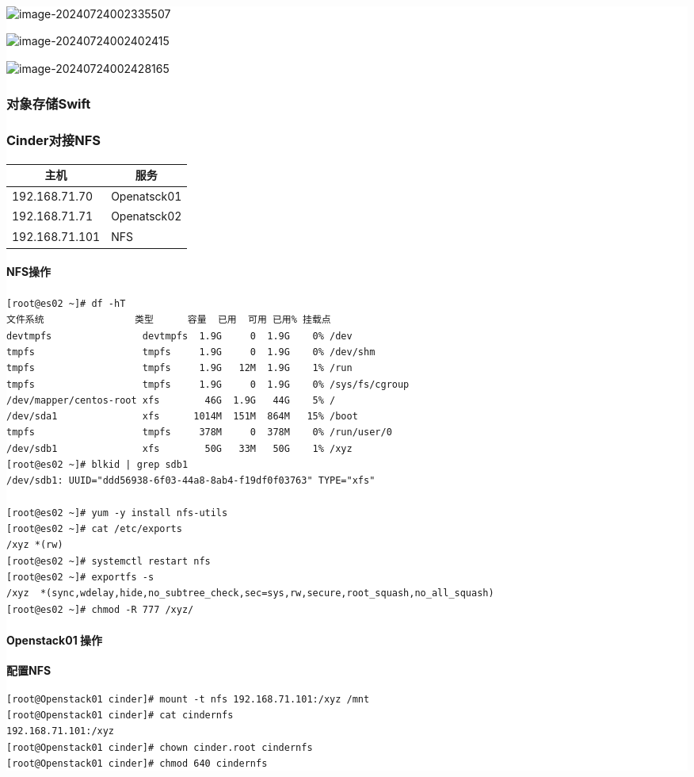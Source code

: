 ![image-20240724002335507](D:\桌面\桌面\护网\https://github.com/liuzhenhua1223/2024-09-image/blob/master/Openstack\image-20240724002335507.png?raw=true)

![image-20240724002402415](D:\桌面\桌面\护网\https://github.com/liuzhenhua1223/2024-09-image/blob/master/Openstack\image-20240724002402415.png?raw=true)

![image-20240724002428165](D:\桌面\桌面\护网\https://github.com/liuzhenhua1223/2024-09-image/blob/master/Openstack\image-20240724002428165.png?raw=true)





### 对象存储Swift

### Cinder对接NFS

| 主机           | 服务        |
| -------------- | ----------- |
| 192.168.71.70  | Openatsck01 |
| 192.168.71.71  | Openatsck02 |
| 192.168.71.101 | NFS         |

#### NFS操作

```apl
[root@es02 ~]# df -hT
文件系统                类型      容量  已用  可用 已用% 挂载点
devtmpfs                devtmpfs  1.9G     0  1.9G    0% /dev
tmpfs                   tmpfs     1.9G     0  1.9G    0% /dev/shm
tmpfs                   tmpfs     1.9G   12M  1.9G    1% /run
tmpfs                   tmpfs     1.9G     0  1.9G    0% /sys/fs/cgroup
/dev/mapper/centos-root xfs        46G  1.9G   44G    5% /
/dev/sda1               xfs      1014M  151M  864M   15% /boot
tmpfs                   tmpfs     378M     0  378M    0% /run/user/0
/dev/sdb1               xfs        50G   33M   50G    1% /xyz
[root@es02 ~]# blkid | grep sdb1
/dev/sdb1: UUID="ddd56938-6f03-44a8-8ab4-f19df0f03763" TYPE="xfs"

[root@es02 ~]# yum -y install nfs-utils
[root@es02 ~]# cat /etc/exports
/xyz *(rw)
[root@es02 ~]# systemctl restart nfs
[root@es02 ~]# exportfs -s
/xyz  *(sync,wdelay,hide,no_subtree_check,sec=sys,rw,secure,root_squash,no_all_squash)
[root@es02 ~]# chmod -R 777 /xyz/
```

#### Openstack01 操作

**配置NFS**

```apl
[root@Openstack01 cinder]# mount -t nfs 192.168.71.101:/xyz /mnt
[root@Openstack01 cinder]# cat cindernfs
192.168.71.101:/xyz
[root@Openstack01 cinder]# chown cinder.root cindernfs
[root@Openstack01 cinder]# chmod 640 cindernfs
```
